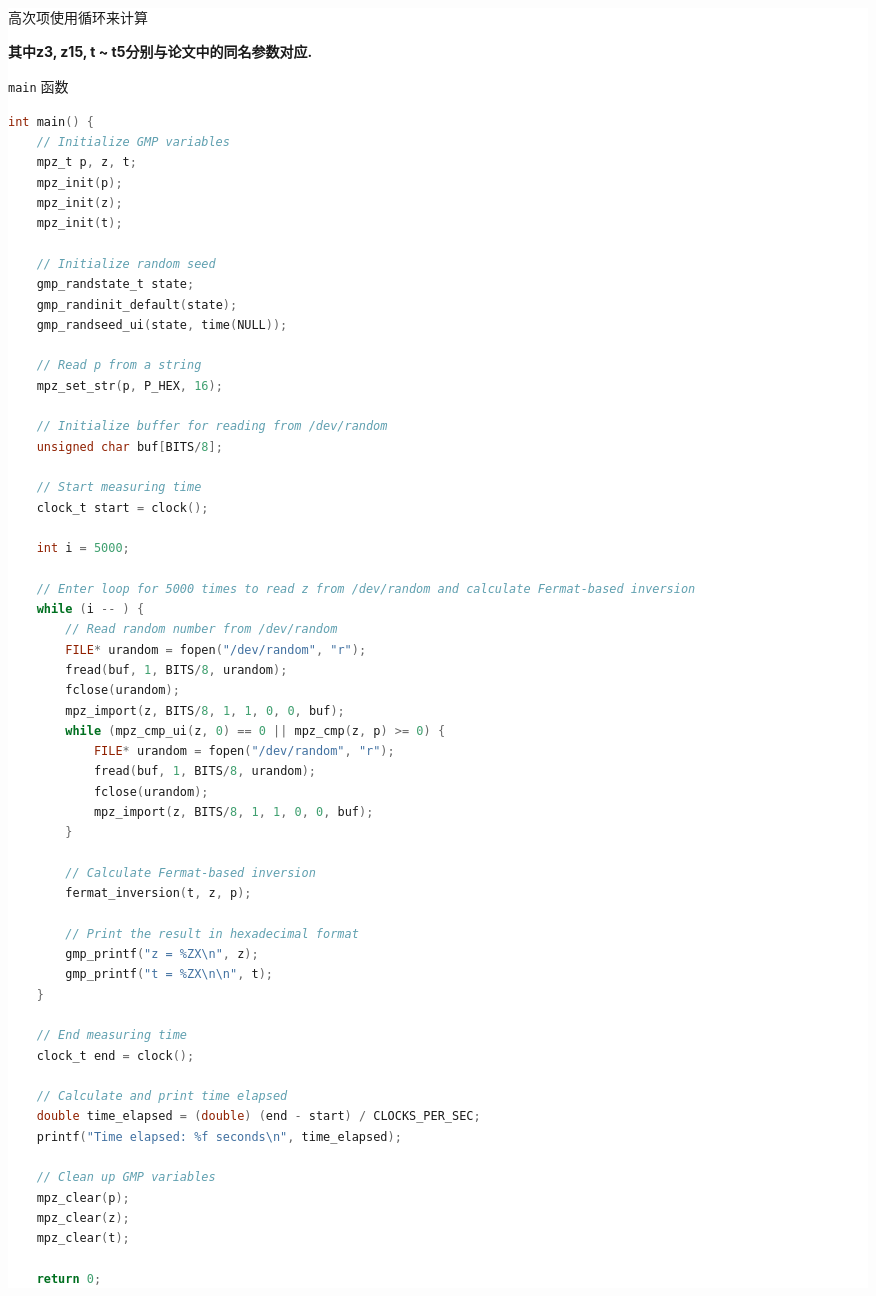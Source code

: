 高次项使用循环来计算

**其中z3, z15, t ~ t5分别与论文中的同名参数对应.**

`main` 函数

```c
int main() {
    // Initialize GMP variables
    mpz_t p, z, t;
    mpz_init(p);
    mpz_init(z);
    mpz_init(t);

    // Initialize random seed
    gmp_randstate_t state;
    gmp_randinit_default(state);
    gmp_randseed_ui(state, time(NULL));

    // Read p from a string
    mpz_set_str(p, P_HEX, 16);

    // Initialize buffer for reading from /dev/random
    unsigned char buf[BITS/8];

    // Start measuring time
    clock_t start = clock();

    int i = 5000;

    // Enter loop for 5000 times to read z from /dev/random and calculate Fermat-based inversion
    while (i -- ) {
        // Read random number from /dev/random
        FILE* urandom = fopen("/dev/random", "r");
        fread(buf, 1, BITS/8, urandom);
        fclose(urandom);
        mpz_import(z, BITS/8, 1, 1, 0, 0, buf);
        while (mpz_cmp_ui(z, 0) == 0 || mpz_cmp(z, p) >= 0) {
            FILE* urandom = fopen("/dev/random", "r");
            fread(buf, 1, BITS/8, urandom);
            fclose(urandom);
            mpz_import(z, BITS/8, 1, 1, 0, 0, buf);
        }

        // Calculate Fermat-based inversion
        fermat_inversion(t, z, p);

        // Print the result in hexadecimal format
        gmp_printf("z = %ZX\n", z);
        gmp_printf("t = %ZX\n\n", t);
    }

    // End measuring time
    clock_t end = clock();

    // Calculate and print time elapsed
    double time_elapsed = (double) (end - start) / CLOCKS_PER_SEC;
    printf("Time elapsed: %f seconds\n", time_elapsed);

    // Clean up GMP variables
    mpz_clear(p);
    mpz_clear(z);
    mpz_clear(t);

    return 0;
```